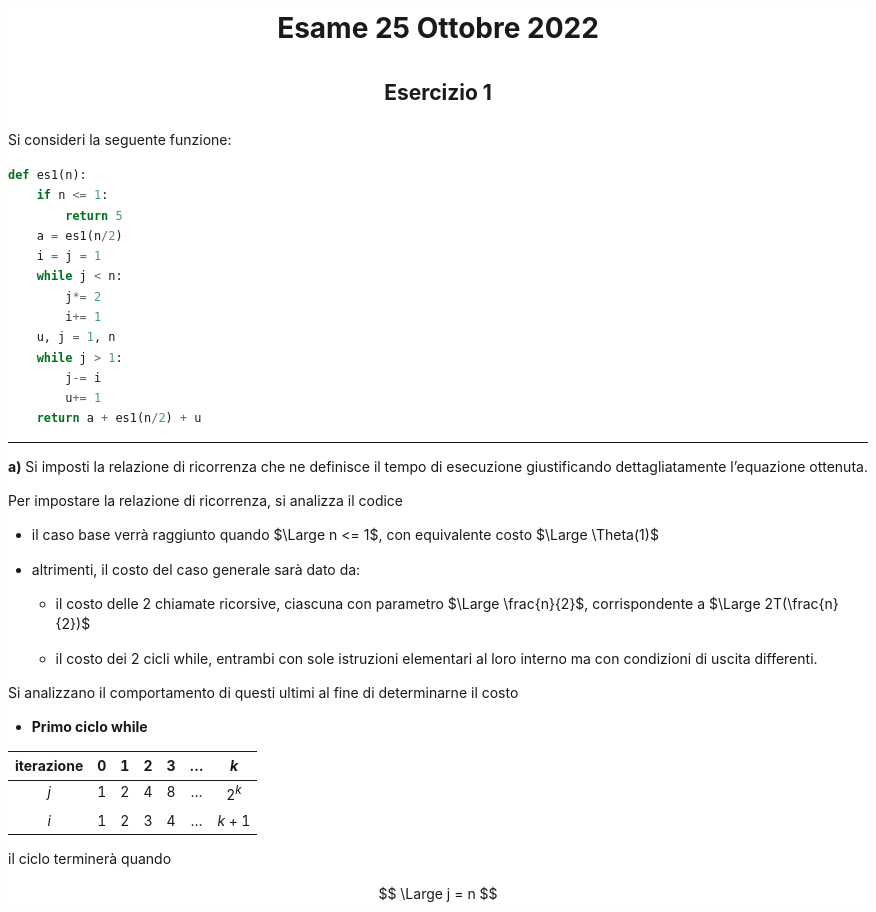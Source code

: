 # <p align="center"> Esame 25 Ottobre 2022 </p>

## <p align="center"> Esercizio 1 </p>

Si consideri la seguente funzione:

```python
def es1(n):
    if n <= 1:
        return 5
    a = es1(n/2)
    i = j = 1
    while j < n:
        j*= 2
        i+= 1
    u, j = 1, n
    while j > 1:
        j-= i
        u+= 1
    return a + es1(n/2) + u
```

---

**a)** Si imposti la relazione di ricorrenza che ne definisce il tempo di esecuzione giustificando dettagliatamente l’equazione ottenuta.

Per impostare la relazione di ricorrenza, si analizza il codice

- il caso base verrà raggiunto quando $\Large n <= 1$, con equivalente costo $\Large \Theta(1)$

- altrimenti, il costo del caso generale sarà dato da:

    - il costo delle 2 chiamate ricorsive, ciascuna con parametro $\Large \frac{n}{2}$, corrispondente a $\Large 2T(\frac{n}{2})$

    - il costo dei 2 cicli while, entrambi con sole istruzioni elementari al loro interno ma con condizioni di uscita differenti.

Si analizzano il comportamento di questi ultimi al fine di determinarne il costo

- **Primo ciclo while**

<div align="center">

| iterazione | $0$ | $1$ | $2$ | $3$ | $\dots$ | $k$ |
| :---: | :---: | :---: | :---: | :---: | :---: | :---: |
| $j$ | $1$ | $2$ | $4$ | $8$ | $\dots$ | $2^k$ |
| $i$ | $1$ | $2$ | $3$ | $4$ | $\dots$ | $k+1$ |

</div>

il ciclo terminerà quando

$$
    \Large j = n
$$
